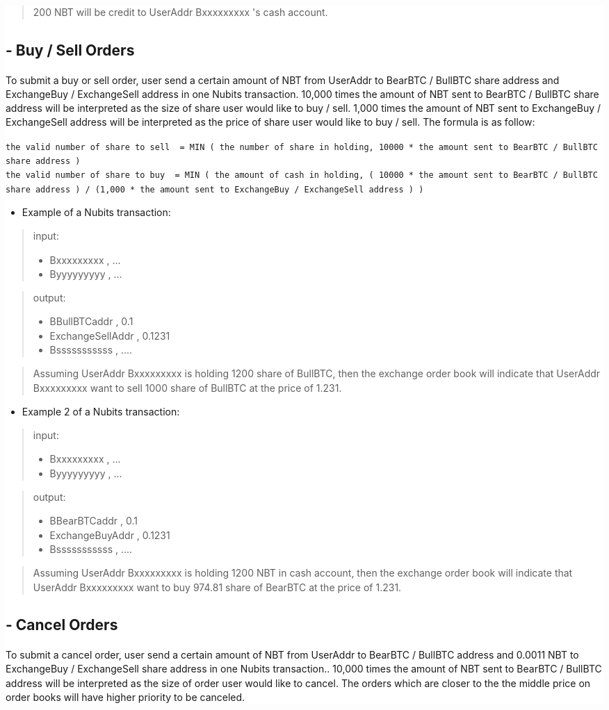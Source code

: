 > 200 NBT will be credit to UserAddr Bxxxxxxxxx 's cash account. 


## - Buy / Sell Orders

To submit a buy or sell order, user send a certain amount of NBT from UserAddr to BearBTC / BullBTC share address and ExchangeBuy / ExchangeSell address in one Nubits transaction.
10,000 times the amount of NBT sent to BearBTC / BullBTC share address will be interpreted as the size of share user would like to buy / sell. 1,000 times the amount of NBT sent 
to ExchangeBuy / ExchangeSell address will be interpreted as the price of share user would like to buy / sell. The formula is as follow:

```
the valid number of share to sell  = MIN ( the number of share in holding, 10000 * the amount sent to BearBTC / BullBTC share address )
the valid number of share to buy  = MIN ( the amount of cash in holding, ( 10000 * the amount sent to BearBTC / BullBTC share address ) / (1,000 * the amount sent to ExchangeBuy / ExchangeSell address ) )
```

- Example of a Nubits transaction:

> input:
> - Bxxxxxxxxx , ...
> - Byyyyyyyyy , ...

> output:
> - BBullBTCaddr , 0.1
> - ExchangeSellAddr , 0.1231
> - Bsssssssssss , ....
 
> Assuming UserAddr Bxxxxxxxxx is holding 1200 share of BullBTC, then the exchange order book will indicate that UserAddr Bxxxxxxxxx want to sell 1000 share of BullBTC at the price of 1.231. 

- Example 2 of a Nubits transaction:

> input:
> - Bxxxxxxxxx , ...
> - Byyyyyyyyy , ...

> output:
> - BBearBTCaddr , 0.1
> - ExchangeBuyAddr , 0.1231
> - Bsssssssssss , ....
 
> Assuming UserAddr Bxxxxxxxxx is holding 1200 NBT in cash account, then the exchange order book will indicate that UserAddr Bxxxxxxxxx want to buy 974.81 share of BearBTC at the price of 1.231. 

## - Cancel Orders

To submit a cancel order, user send a certain amount of NBT from UserAddr to BearBTC / BullBTC address and 0.0011 NBT to ExchangeBuy / ExchangeSell share address in one Nubits transaction.. 
10,000 times the amount of NBT sent to BearBTC / BullBTC address will be interpreted as the size of order user would like to cancel. The orders which are closer to the the middle price on 
order books will have higher priority to be canceled. 
